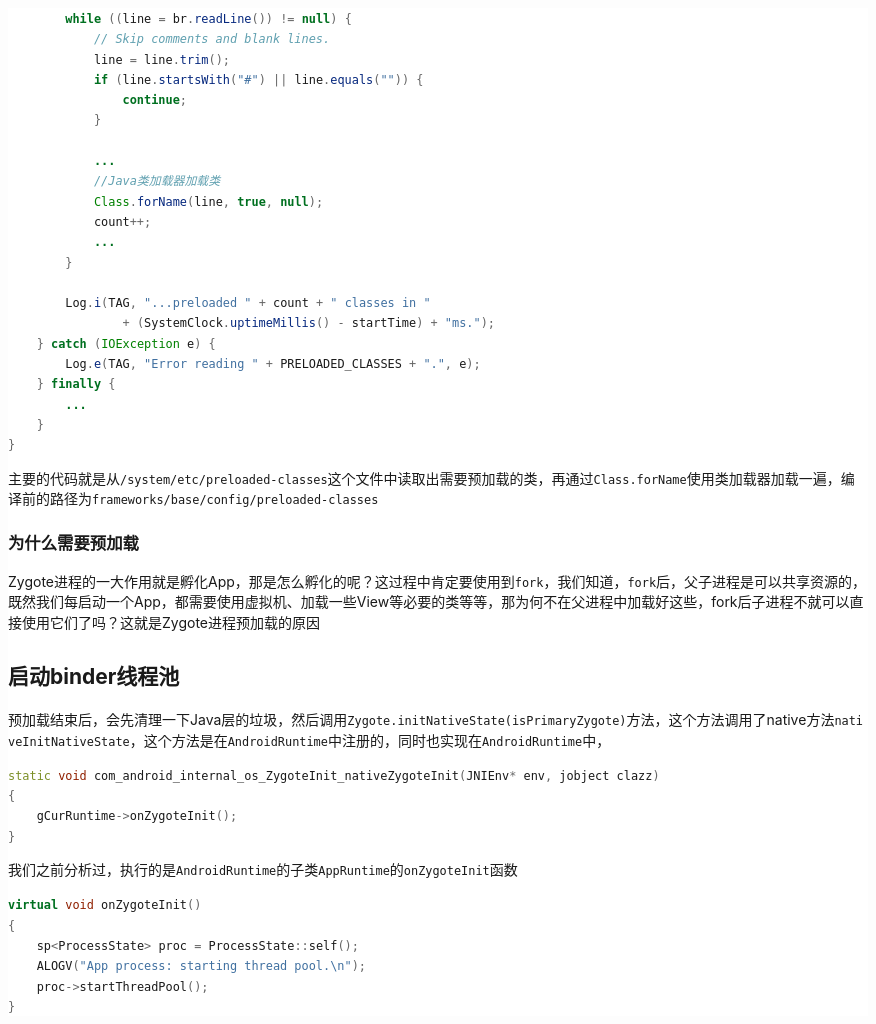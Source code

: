 ```java
        while ((line = br.readLine()) != null) {
            // Skip comments and blank lines.
            line = line.trim();
            if (line.startsWith("#") || line.equals("")) {
                continue;
            }

            ...
            //Java类加载器加载类
            Class.forName(line, true, null);
            count++;
            ...
        }

        Log.i(TAG, "...preloaded " + count + " classes in "
                + (SystemClock.uptimeMillis() - startTime) + "ms.");
    } catch (IOException e) {
        Log.e(TAG, "Error reading " + PRELOADED_CLASSES + ".", e);
    } finally {
        ...
    }
}
```

主要的代码就是从`/system/etc/preloaded-classes`这个文件中读取出需要预加载的类，再通过`Class.forName`使用类加载器加载一遍，编译前的路径为`frameworks/base/config/preloaded-classes`

### 为什么需要预加载

Zygote进程的一大作用就是孵化App，那是怎么孵化的呢？这过程中肯定要使用到`fork`，我们知道，`fork`后，父子进程是可以共享资源的，既然我们每启动一个App，都需要使用虚拟机、加载一些View等必要的类等等，那为何不在父进程中加载好这些，fork后子进程不就可以直接使用它们了吗？这就是Zygote进程预加载的原因

## 启动binder线程池

预加载结束后，会先清理一下Java层的垃圾，然后调用`Zygote.initNativeState(isPrimaryZygote)`方法，这个方法调用了native方法`nativeInitNativeState`，这个方法是在`AndroidRuntime`中注册的，同时也实现在`AndroidRuntime`中，

```c++
static void com_android_internal_os_ZygoteInit_nativeZygoteInit(JNIEnv* env, jobject clazz)
{
    gCurRuntime->onZygoteInit();
}
```

我们之前分析过，执行的是`AndroidRuntime`的子类`AppRuntime`的`onZygoteInit`函数

```c++
virtual void onZygoteInit()
{
    sp<ProcessState> proc = ProcessState::self();
    ALOGV("App process: starting thread pool.\n");
    proc->startThreadPool();
}
```
